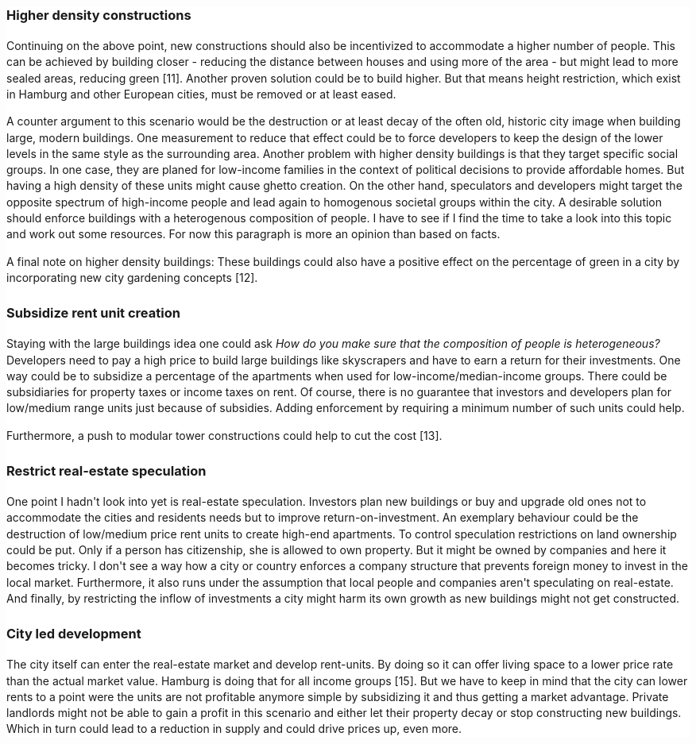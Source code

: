 ### Higher density constructions
Continuing on the above point, new constructions should also be incentivized to accommodate a higher number of people. This can be achieved by building closer - reducing the distance between houses and using more of the area - but might lead to more sealed areas, reducing green [11]. Another proven solution could be to build higher. But that means height restriction, which exist in Hamburg and other European cities, must be removed or at least eased.

A counter argument to this scenario would be the destruction or at least decay of the often old, historic city image when building large, modern buildings. One measurement to reduce that effect could be to force developers to keep the design of the lower levels in the same style as the surrounding area. Another problem with higher density buildings is that they target specific social groups. In one case, they are planed for low-income families in the context of political decisions to provide affordable homes. But having a high density of these units might cause ghetto creation. On the other hand, speculators and developers might target the opposite spectrum of high-income people and lead again to homogenous societal groups within the city. A desirable solution should enforce buildings with a heterogenous composition of people. I have to see if I find the time to take a look into this topic and work out some resources. For now this paragraph is more an opinion than based on facts.

A final note on higher density buildings: These buildings could also have a positive effect on the percentage of green in a city by incorporating new city gardening concepts [12].

### Subsidize rent unit creation
Staying with the large buildings idea one could ask *How do you make sure that the composition of people is heterogeneous?* Developers need to pay a high price to build large buildings like skyscrapers and have to earn a return for their investments. One way could be to subsidize a percentage of the apartments when used for low-income/median-income groups. There could be subsidiaries for property taxes or income taxes on rent. Of course, there is no guarantee that investors and developers plan for low/medium range units just because of subsidies. Adding enforcement by requiring a minimum number of such units could help.

Furthermore, a push to modular tower constructions could help to cut the cost [13].

### Restrict real-estate speculation
One point I hadn't look into yet is real-estate speculation. Investors plan new buildings or buy and upgrade old ones not to accommodate the cities and residents needs but to improve return-on-investment. An exemplary behaviour could be the destruction of low/medium price rent units to create high-end apartments. To control speculation restrictions on land ownership could be put. Only if a person has citizenship, she is allowed to own property. But it might be owned by companies and here it becomes tricky. I don't see a way how a city or country enforces a company structure that prevents foreign money to invest in the local market. Furthermore, it also runs under the assumption that local people and companies aren't speculating on real-estate. And finally, by restricting the inflow of investments a city might harm its own growth as new buildings might not get constructed.

### City led development
The city itself can enter the real-estate market and develop rent-units. By doing so it can offer living space to a lower price rate than the actual market value. Hamburg is doing that for all income groups [15]. But we have to keep in mind that the city can lower rents to a point were the units are not profitable anymore simple by subsidizing it and thus getting a market advantage. Private landlords might not be able to gain a profit in this scenario and either let their property decay or stop constructing new buildings. Which in turn could lead to a reduction in supply and could drive prices up, even more.
